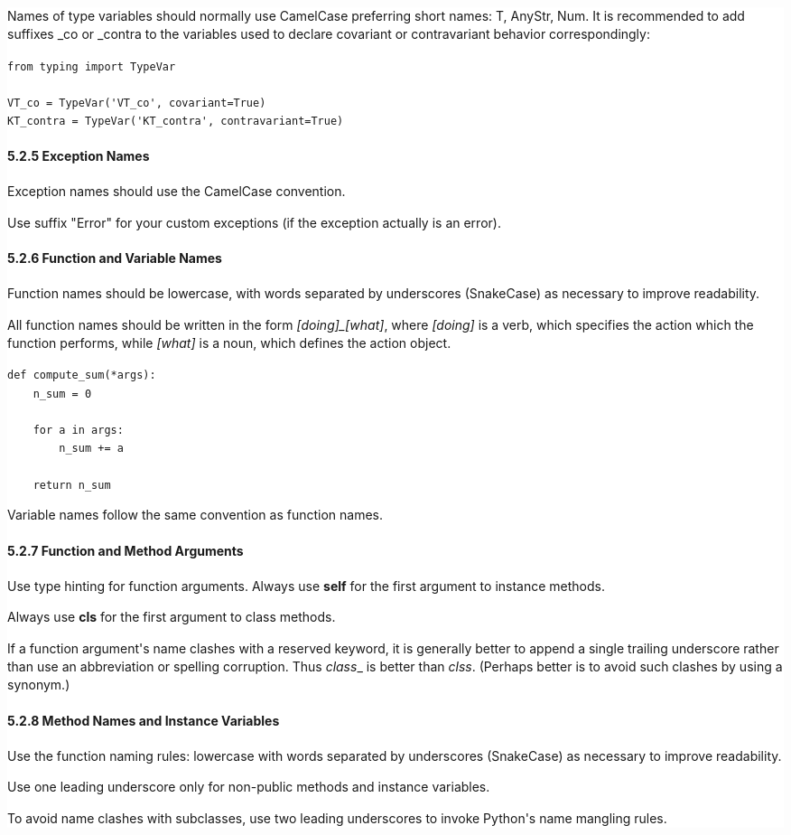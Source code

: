 Names of type variables should normally use CamelCase preferring short names: T, AnyStr, Num. It is recommended to add suffixes _co or _contra to the variables used to declare covariant or contravariant behavior correspondingly:
```
from typing import TypeVar

VT_co = TypeVar('VT_co', covariant=True)
KT_contra = TypeVar('KT_contra', contravariant=True)
```

#### 5.2.5 Exception Names

Exception names should use the CamelCase convention.

Use suffix "Error" for your custom exceptions (if the exception actually is an error).


#### 5.2.6 Function and Variable Names

Function names should be lowercase, with words separated by underscores (SnakeCase) as necessary to improve readability.

All function names should be written in the form _[doing]\_[what]_, where _[doing]_ is a verb, which specifies the action which the function performs, while _[what]_ is a noun, which defines the action object.
```
def compute_sum(*args):
    n_sum = 0
    
    for a in args:
        n_sum += a

    return n_sum
```


Variable names follow the same convention as function names.


#### 5.2.7 Function and Method Arguments

Use type hinting for function arguments.
Always use **self** for the first argument to instance methods.

Always use **cls** for the first argument to class methods.

If a function argument's name clashes with a reserved keyword, it is generally better to append a single trailing underscore rather than use an abbreviation or spelling corruption. Thus _class__ is better than _clss_. (Perhaps better is to avoid such clashes by using a synonym.)


#### 5.2.8 Method Names and Instance Variables

Use the function naming rules: lowercase with words separated by underscores (SnakeCase) as necessary to improve readability.

Use one leading underscore only for non-public methods and instance variables.

To avoid name clashes with subclasses, use two leading underscores to invoke Python's name mangling rules.
